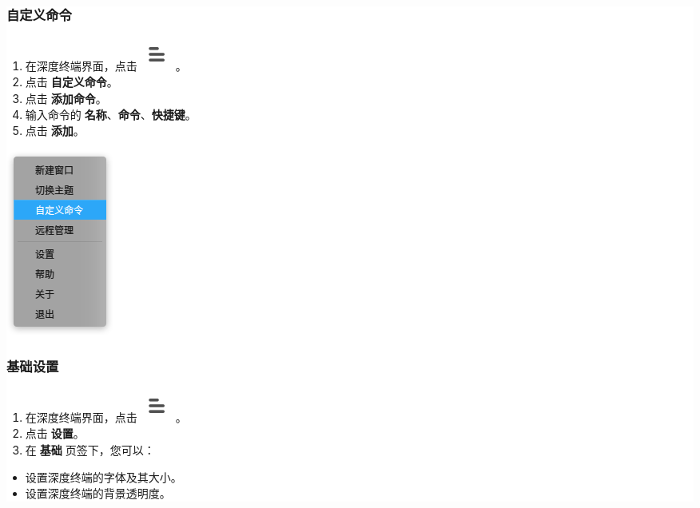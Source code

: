 ### 自定义命令 ###

1. 在深度终端界面，点击  ![icon_menu](icon/icon_menu.svg) 。
2. 点击 **自定义命令**。
3. 点击 **添加命令**。
4. 输入命令的 **名称**、**命令**、**快捷键**。
5. 点击 **添加**。

 ![0|customer](png/customer.png)

### 基础设置 ###

1. 在深度终端界面，点击  ![icon_menu](icon/icon_menu.svg) 。
2. 点击 **设置**。
3. 在 **基础** 页签下，您可以：
 - 设置深度终端的字体及其大小。
 - 设置深度终端的背景透明度。
